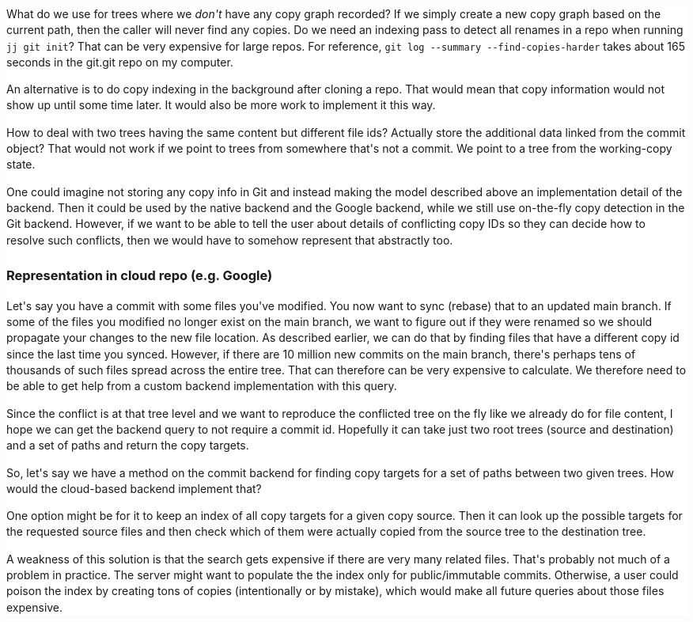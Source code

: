 What do we use for trees where we *don't* have any copy graph recorded? If we
simply create a new copy graph based on the current path, then the caller will
never find any copies. Do we need an indexing pass to detect all renames in a
repo when running `jj git init`? That can be very expensive for large repos.
For reference, `git log --summary --find-copies-harder` takes about 165 seconds
in the git.git repo on my computer.

An alternative is to do copy indexing in the background after cloning a repo.
That would mean that copy information would not show up until some time later.
It would also be more work to implement it this way.

How to deal with two trees having the same content but different file ids?
Actually store the additional data linked from the commit object? That would
not work if we point to trees from somewhere that's not a commit. We point to a
tree from the working-copy state.

One could imagine not storing any copy info in Git and instead making the model
described above an implementation detail of the backend. Then it could be used
by the native backend and the Google backend, while we still use on-the-fly
copy detection in the Git backend. However, if we want to be able to tell the
user about details of conflicting copy IDs so they can decide how to resolve
such conflicts, then we would have to somehow represent that abstractly too.

### Representation in cloud repo (e.g. Google)

Let's say you have a commit with some files you've modified. You now want to
sync (rebase) that to an updated main branch. If some of the files you modified
no longer exist on the main branch, we want to figure out if they were renamed
so we should propagate your changes to the new file location. As described
earlier, we can do that by finding files that have a different copy id since the
last time you synced. However, if there are 10 million new commits on the main
branch, there's perhaps tens of thousands of such files spread across the entire
tree. That can therefore can be very expensive to calculate. We therefore need
to be able to get help from a custom backend implementation with this query.

Since the conflict is at that tree level and we want to reproduce the conflicted
tree on the fly like we already do for file content, I hope we can get the
backend query to not require a commit id. Hopefully it can take just two root
trees (source and destination) and a set of paths and return the copy targets.

So, let's say we have a method on the commit backend for finding copy targets
for a set of paths between two given trees. How would the cloud-based backend
implement that?

One option might be for it to keep an index of all copy targets for a given copy
source. Then it can look up the possible targets for the requested source files
and then check which of them were actually copied from the source tree to the
destination tree.

A weakness of this solution is that the search gets expensive if there are very
many related files. That's probably not much of a problem in practice. The
server might want to populate the the index only for public/immutable commits.
Otherwise, a user could poison the index by creating tons of copies
(intentionally or by mistake), which would make all future queries about those
files expensive.
